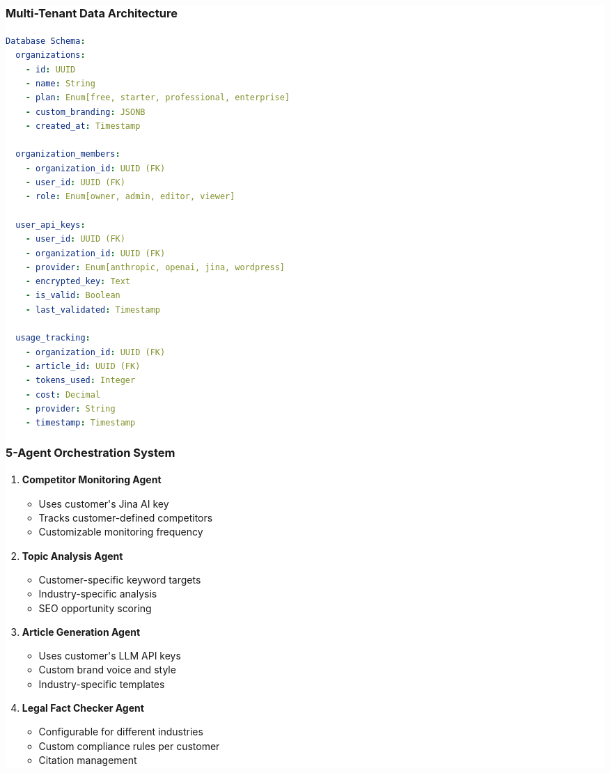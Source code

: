 ### Multi-Tenant Data Architecture
```yaml
Database Schema:
  organizations:
    - id: UUID
    - name: String
    - plan: Enum[free, starter, professional, enterprise]
    - custom_branding: JSONB
    - created_at: Timestamp
    
  organization_members:
    - organization_id: UUID (FK)
    - user_id: UUID (FK)
    - role: Enum[owner, admin, editor, viewer]
    
  user_api_keys:
    - user_id: UUID (FK)
    - organization_id: UUID (FK)
    - provider: Enum[anthropic, openai, jina, wordpress]
    - encrypted_key: Text
    - is_valid: Boolean
    - last_validated: Timestamp
    
  usage_tracking:
    - organization_id: UUID (FK)
    - article_id: UUID (FK)
    - tokens_used: Integer
    - cost: Decimal
    - provider: String
    - timestamp: Timestamp
```

### 5-Agent Orchestration System
1. **Competitor Monitoring Agent**
   - Uses customer's Jina AI key
   - Tracks customer-defined competitors
   - Customizable monitoring frequency

2. **Topic Analysis Agent**
   - Customer-specific keyword targets
   - Industry-specific analysis
   - SEO opportunity scoring

3. **Article Generation Agent**
   - Uses customer's LLM API keys
   - Custom brand voice and style
   - Industry-specific templates

4. **Legal Fact Checker Agent**
   - Configurable for different industries
   - Custom compliance rules per customer
   - Citation management
